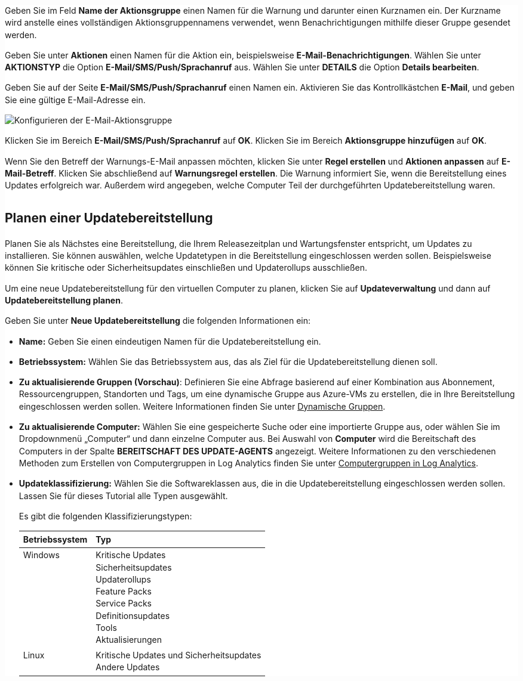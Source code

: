 Geben Sie im Feld **Name der Aktionsgruppe** einen Namen für die Warnung und darunter einen Kurznamen ein. Der Kurzname wird anstelle eines vollständigen Aktionsgruppennamens verwendet, wenn Benachrichtigungen mithilfe dieser Gruppe gesendet werden.

Geben Sie unter **Aktionen** einen Namen für die Aktion ein, beispielsweise **E-Mail-Benachrichtigungen**. Wählen Sie unter **AKTIONSTYP** die Option **E-Mail/SMS/Push/Sprachanruf** aus. Wählen Sie unter **DETAILS** die Option **Details bearbeiten**.

Geben Sie auf der Seite **E-Mail/SMS/Push/Sprachanruf** einen Namen ein. Aktivieren Sie das Kontrollkästchen **E-Mail**, und geben Sie eine gültige E-Mail-Adresse ein.

![Konfigurieren der E-Mail-Aktionsgruppe](./media/automation-tutorial-update-management/configure-email-action-group.png)

Klicken Sie im Bereich **E-Mail/SMS/Push/Sprachanruf** auf **OK**. Klicken Sie im Bereich **Aktionsgruppe hinzufügen** auf **OK**.

Wenn Sie den Betreff der Warnungs-E-Mail anpassen möchten, klicken Sie unter **Regel erstellen** und **Aktionen anpassen** auf **E-Mail-Betreff**. Klicken Sie abschließend auf **Warnungsregel erstellen**. Die Warnung informiert Sie, wenn die Bereitstellung eines Updates erfolgreich war. Außerdem wird angegeben, welche Computer Teil der durchgeführten Updatebereitstellung waren.

## <a name="schedule-an-update-deployment"></a>Planen einer Updatebereitstellung

Planen Sie als Nächstes eine Bereitstellung, die Ihrem Releasezeitplan und Wartungsfenster entspricht, um Updates zu installieren. Sie können auswählen, welche Updatetypen in die Bereitstellung eingeschlossen werden sollen. Beispielsweise können Sie kritische oder Sicherheitsupdates einschließen und Updaterollups ausschließen.

Um eine neue Updatebereitstellung für den virtuellen Computer zu planen, klicken Sie auf **Updateverwaltung** und dann auf **Updatebereitstellung planen**.

Geben Sie unter **Neue Updatebereitstellung** die folgenden Informationen ein:

* **Name:** Geben Sie einen eindeutigen Namen für die Updatebereitstellung ein.

* **Betriebssystem:** Wählen Sie das Betriebssystem aus, das als Ziel für die Updatebereitstellung dienen soll.

* **Zu aktualisierende Gruppen (Vorschau)**: Definieren Sie eine Abfrage basierend auf einer Kombination aus Abonnement, Ressourcengruppen, Standorten und Tags, um eine dynamische Gruppe aus Azure-VMs zu erstellen, die in Ihre Bereitstellung eingeschlossen werden sollen. Weitere Informationen finden Sie unter [Dynamische Gruppen](automation-update-management.md#using-dynamic-groups).

* **Zu aktualisierende Computer:** Wählen Sie eine gespeicherte Suche oder eine importierte Gruppe aus, oder wählen Sie im Dropdownmenü „Computer“ und dann einzelne Computer aus. Bei Auswahl von **Computer** wird die Bereitschaft des Computers in der Spalte **BEREITSCHAFT DES UPDATE-AGENTS** angezeigt. Weitere Informationen zu den verschiedenen Methoden zum Erstellen von Computergruppen in Log Analytics finden Sie unter [Computergruppen in Log Analytics](../log-analytics/log-analytics-computer-groups.md).

* **Updateklassifizierung:** Wählen Sie die Softwareklassen aus, die in die Updatebereitstellung eingeschlossen werden sollen. Lassen Sie für dieses Tutorial alle Typen ausgewählt.

  Es gibt die folgenden Klassifizierungstypen:

   |Betriebssystem  |Typ  |
   |---------|---------|
   |Windows     | Kritische Updates</br>Sicherheitsupdates</br>Updaterollups</br>Feature Packs</br>Service Packs</br>Definitionsupdates</br>Tools</br>Aktualisierungen        |
   |Linux     | Kritische Updates und Sicherheitsupdates</br>Andere Updates       |
